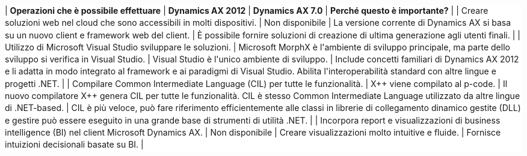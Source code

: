 | **Operazioni che è possibile effettuare**                                                                                         | **Dynamics AX 2012**                                                                                                                                                                               | **Dynamics AX 7.0**                                                                                                                                                                                                            | **Perché questo è importante?**                                                                                                                                                                                                                                                                                                                                                                                                                                                                                                                                                                           |
| Creare soluzioni web nel cloud che sono accessibili in molti dispositivi.                                 | Non disponibile                                                                                                                                                                                      | La versione corrente di Dynamics AX si basa su un nuovo client e framework web del client.                                                                                                                                    | È possibile fornire soluzioni di creazione di ultima generazione agli utenti finali.                                                                                                                                                                                                                                                                                                                                                                                                                                                                                                                                         |
| Utilizzo di Microsoft Visual Studio sviluppare le soluzioni.                                                       | Microsoft MorphX è l'ambiente di sviluppo principale, ma parte dello sviluppo si verifica in Visual Studio.                                                                                                | Visual Studio è l'unico ambiente di sviluppo.                                                                                                                                                                             | Include concetti familiari di Dynamics AX 2012 e li adatta in modo integrato al framework e ai paradigmi di Visual Studio. Abilita l'interoperabilità standard con altre lingue e progetti .NET.                                                                                                                                                                                                                                                                                                                                                                                                   |
| Compilare Common Intermediate Language (CIL) per tutte le funzionalità.                                                 | X++ viene compilato al p-code.                                                                                                                                                                         | Il nuovo compilatore X++ genera CIL per tutte le funzionalità. CIL è stesso Common Intermediate Language utilizzato da altre lingue di .NET-based.                                                                                   | CIL è più veloce, può fare riferimento efficientemente alle classi in librerie di collegamento dinamico gestite (DLL) e gestire può essere eseguito in una grande base di strumenti di utilità .NET.                                                                                                                                                                                                                                                                                                                                                                                                                                                       |
| Incorpora report e visualizzazioni di business intelligence (BI) nel client Microsoft Dynamics AX.             | Non disponibile                                                                                                                                                                                      | Creare visualizzazioni molto intuitive e fluide.                                                                                                                                                                              | Fornisce intuizioni decisionali basate su BI.                                                                                                                                                                                                                                                                                                                                                                                                                                                                                                                                           |